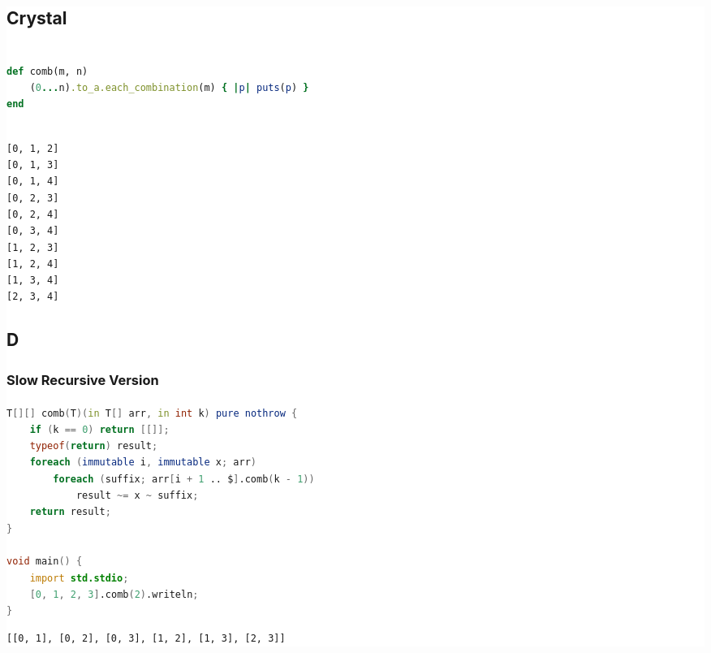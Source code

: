```lisp
```



## Crystal


```Ruby

def comb(m, n)
    (0...n).to_a.each_combination(m) { |p| puts(p) }
end

```



```Bash

[0, 1, 2]
[0, 1, 3]
[0, 1, 4]
[0, 2, 3]
[0, 2, 4]
[0, 3, 4]
[1, 2, 3]
[1, 2, 4]
[1, 3, 4]
[2, 3, 4]

```



## D


### Slow Recursive Version

```d
T[][] comb(T)(in T[] arr, in int k) pure nothrow {
    if (k == 0) return [[]];
    typeof(return) result;
    foreach (immutable i, immutable x; arr)
        foreach (suffix; arr[i + 1 .. $].comb(k - 1))
            result ~= x ~ suffix;
    return result;
}

void main() {
    import std.stdio;
    [0, 1, 2, 3].comb(2).writeln;
}
```

```txt
[[0, 1], [0, 2], [0, 3], [1, 2], [1, 3], [2, 3]]
```
